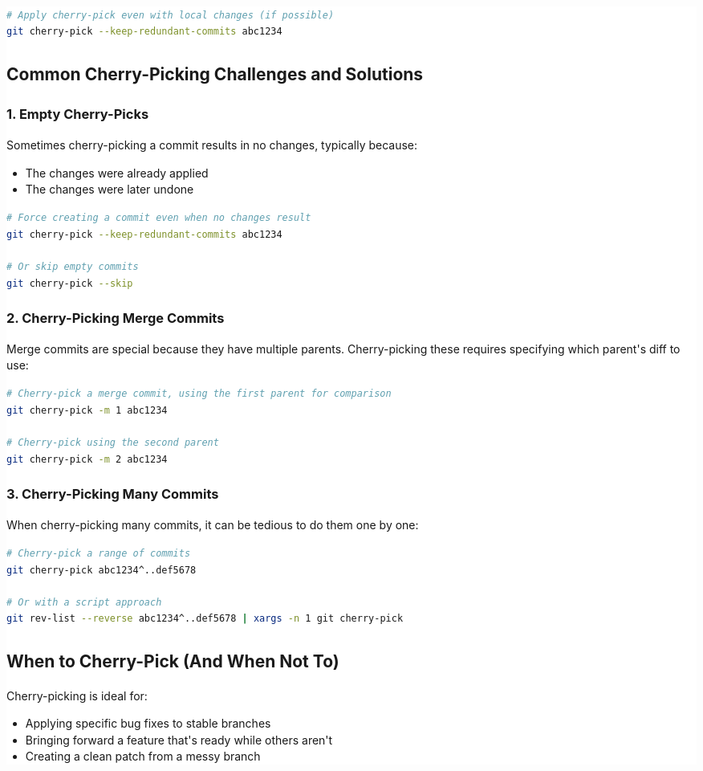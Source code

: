 ```bash
# Apply cherry-pick even with local changes (if possible)
git cherry-pick --keep-redundant-commits abc1234
```

## Common Cherry-Picking Challenges and Solutions

### 1. Empty Cherry-Picks

Sometimes cherry-picking a commit results in no changes, typically because:

* The changes were already applied
* The changes were later undone

```bash
# Force creating a commit even when no changes result
git cherry-pick --keep-redundant-commits abc1234

# Or skip empty commits
git cherry-pick --skip
```

### 2. Cherry-Picking Merge Commits

Merge commits are special because they have multiple parents. Cherry-picking these requires specifying which parent's diff to use:

```bash
# Cherry-pick a merge commit, using the first parent for comparison
git cherry-pick -m 1 abc1234

# Cherry-pick using the second parent
git cherry-pick -m 2 abc1234
```

### 3. Cherry-Picking Many Commits

When cherry-picking many commits, it can be tedious to do them one by one:

```bash
# Cherry-pick a range of commits
git cherry-pick abc1234^..def5678

# Or with a script approach
git rev-list --reverse abc1234^..def5678 | xargs -n 1 git cherry-pick
```

## When to Cherry-Pick (And When Not To)

Cherry-picking is ideal for:

* Applying specific bug fixes to stable branches
* Bringing forward a feature that's ready while others aren't
* Creating a clean patch from a messy branch
